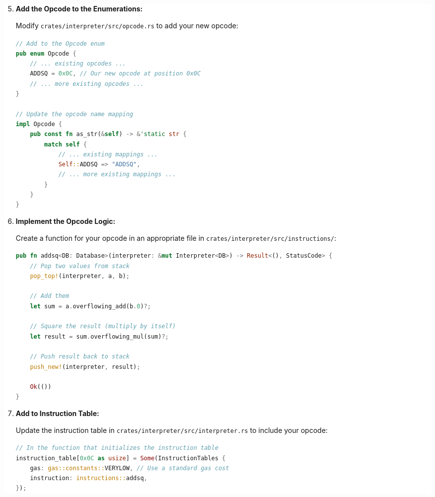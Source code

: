5. **Add the Opcode to the Enumerations:**

   Modify `crates/interpreter/src/opcode.rs` to add your new opcode:

   ```rust
   // Add to the Opcode enum
   pub enum Opcode {
       // ... existing opcodes ...
       ADDSQ = 0x0C, // Our new opcode at position 0x0C
       // ... more existing opcodes ...
   }

   // Update the opcode name mapping
   impl Opcode {
       pub const fn as_str(&self) -> &'static str {
           match self {
               // ... existing mappings ...
               Self::ADDSQ => "ADDSQ",
               // ... more existing mappings ...
           }
       }
   }
   ```

6. **Implement the Opcode Logic:**

   Create a function for your opcode in an appropriate file in `crates/interpreter/src/instructions/`:

   ```rust
   pub fn addsq<DB: Database>(interpreter: &mut Interpreter<DB>) -> Result<(), StatusCode> {
       // Pop two values from stack
       pop_top!(interpreter, a, b);
       
       // Add them
       let sum = a.overflowing_add(b.0)?;
       
       // Square the result (multiply by itself)
       let result = sum.overflowing_mul(sum)?;
       
       // Push result back to stack
       push_new!(interpreter, result);
       
       Ok(())
   }
   ```

7. **Add to Instruction Table:**

   Update the instruction table in `crates/interpreter/src/interpreter.rs` to include your opcode:

   ```rust
   // In the function that initializes the instruction table
   instruction_table[0x0C as usize] = Some(InstructionTables {
       gas: gas::constants::VERYLOW, // Use a standard gas cost
       instruction: instructions::addsq,
   });
   ```
